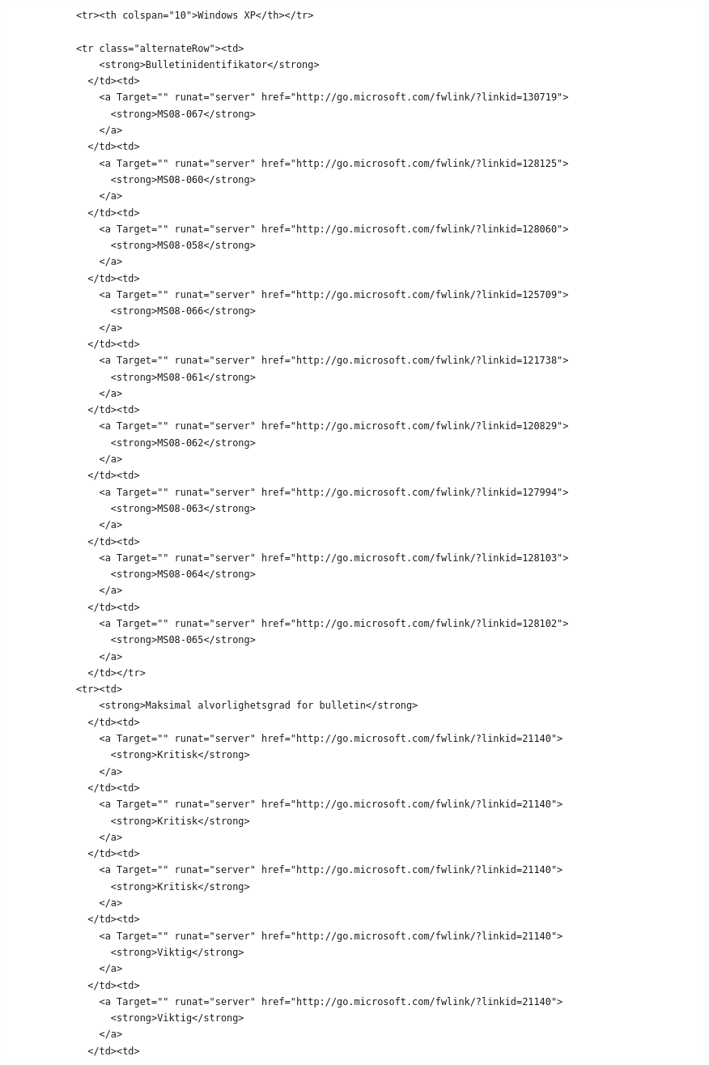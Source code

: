                 <tr><th colspan="10">Windows XP</th></tr>
              
                <tr class="alternateRow"><td>
                    <strong>Bulletinidentifikator</strong>
                  </td><td>
                    <a Target="" runat="server" href="http://go.microsoft.com/fwlink/?linkid=130719">
                      <strong>MS08-067</strong>
                    </a>
                  </td><td>
                    <a Target="" runat="server" href="http://go.microsoft.com/fwlink/?linkid=128125">
                      <strong>MS08-060</strong>
                    </a>
                  </td><td>
                    <a Target="" runat="server" href="http://go.microsoft.com/fwlink/?linkid=128060">
                      <strong>MS08-058</strong>
                    </a>
                  </td><td>
                    <a Target="" runat="server" href="http://go.microsoft.com/fwlink/?linkid=125709">
                      <strong>MS08-066</strong>
                    </a>
                  </td><td>
                    <a Target="" runat="server" href="http://go.microsoft.com/fwlink/?linkid=121738">
                      <strong>MS08-061</strong>
                    </a>
                  </td><td>
                    <a Target="" runat="server" href="http://go.microsoft.com/fwlink/?linkid=120829">
                      <strong>MS08-062</strong>
                    </a>
                  </td><td>
                    <a Target="" runat="server" href="http://go.microsoft.com/fwlink/?linkid=127994">
                      <strong>MS08-063</strong>
                    </a>
                  </td><td>
                    <a Target="" runat="server" href="http://go.microsoft.com/fwlink/?linkid=128103">
                      <strong>MS08-064</strong>
                    </a>
                  </td><td>
                    <a Target="" runat="server" href="http://go.microsoft.com/fwlink/?linkid=128102">
                      <strong>MS08-065</strong>
                    </a>
                  </td></tr>
                <tr><td>
                    <strong>Maksimal alvorlighetsgrad for bulletin</strong>
                  </td><td>
                    <a Target="" runat="server" href="http://go.microsoft.com/fwlink/?linkid=21140">
                      <strong>Kritisk</strong>
                    </a>
                  </td><td>
                    <a Target="" runat="server" href="http://go.microsoft.com/fwlink/?linkid=21140">
                      <strong>Kritisk</strong>
                    </a>
                  </td><td>
                    <a Target="" runat="server" href="http://go.microsoft.com/fwlink/?linkid=21140">
                      <strong>Kritisk</strong>
                    </a>
                  </td><td>
                    <a Target="" runat="server" href="http://go.microsoft.com/fwlink/?linkid=21140">
                      <strong>Viktig</strong>
                    </a>
                  </td><td>
                    <a Target="" runat="server" href="http://go.microsoft.com/fwlink/?linkid=21140">
                      <strong>Viktig</strong>
                    </a>
                  </td><td>